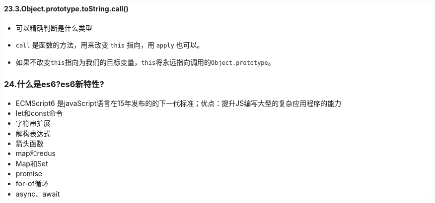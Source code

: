 #### 23.3.Object.prototype.toString.call()

- 可以精确判断是什么类型
  
- `call` 是函数的方法，用来改变 `this` 指向，用 `apply` 也可以。

- 如果不改变`this`指向为我们的目标变量，`this`将永远指向调用的`Object.prototype`。

### 24.什么是es6?es6新特性?

- ECMScript6 是javaScript语言在15年发布的的下一代标准；优点：提升JS编写大型的复杂应用程序的能力
- let和const命令
- 字符串扩展
- 解构表达式
- 箭头函数
- map和redus
- Map和Set
- promise
- for-of循环
- async、await

